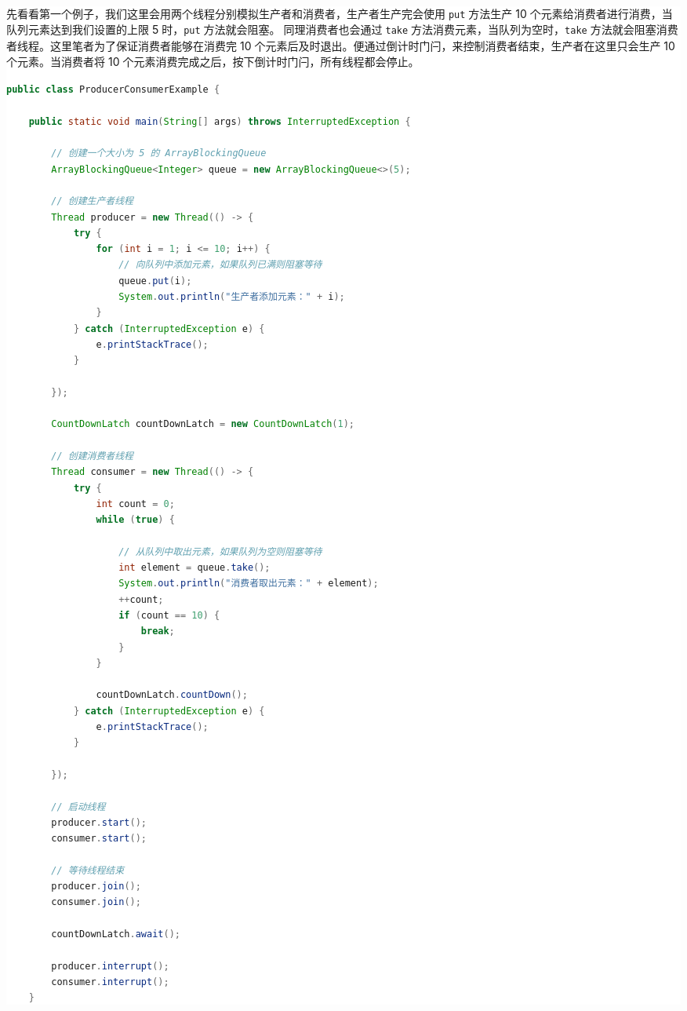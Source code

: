 先看看第一个例子，我们这里会用两个线程分别模拟生产者和消费者，生产者生产完会使用 `put` 方法生产 10 个元素给消费者进行消费，当队列元素达到我们设置的上限 5 时，`put` 方法就会阻塞。
同理消费者也会通过 `take` 方法消费元素，当队列为空时，`take` 方法就会阻塞消费者线程。这里笔者为了保证消费者能够在消费完 10 个元素后及时退出。便通过倒计时门闩，来控制消费者结束，生产者在这里只会生产 10 个元素。当消费者将 10 个元素消费完成之后，按下倒计时门闩，所有线程都会停止。

```java
public class ProducerConsumerExample {

    public static void main(String[] args) throws InterruptedException {

        // 创建一个大小为 5 的 ArrayBlockingQueue
        ArrayBlockingQueue<Integer> queue = new ArrayBlockingQueue<>(5);

        // 创建生产者线程
        Thread producer = new Thread(() -> {
            try {
                for (int i = 1; i <= 10; i++) {
                    // 向队列中添加元素，如果队列已满则阻塞等待
                    queue.put(i);
                    System.out.println("生产者添加元素：" + i);
                }
            } catch (InterruptedException e) {
                e.printStackTrace();
            }

        });

        CountDownLatch countDownLatch = new CountDownLatch(1);

        // 创建消费者线程
        Thread consumer = new Thread(() -> {
            try {
                int count = 0;
                while (true) {

                    // 从队列中取出元素，如果队列为空则阻塞等待
                    int element = queue.take();
                    System.out.println("消费者取出元素：" + element);
                    ++count;
                    if (count == 10) {
                        break;
                    }
                }

                countDownLatch.countDown();
            } catch (InterruptedException e) {
                e.printStackTrace();
            }

        });

        // 启动线程
        producer.start();
        consumer.start();

        // 等待线程结束
        producer.join();
        consumer.join();

        countDownLatch.await();

        producer.interrupt();
        consumer.interrupt();
    }

```